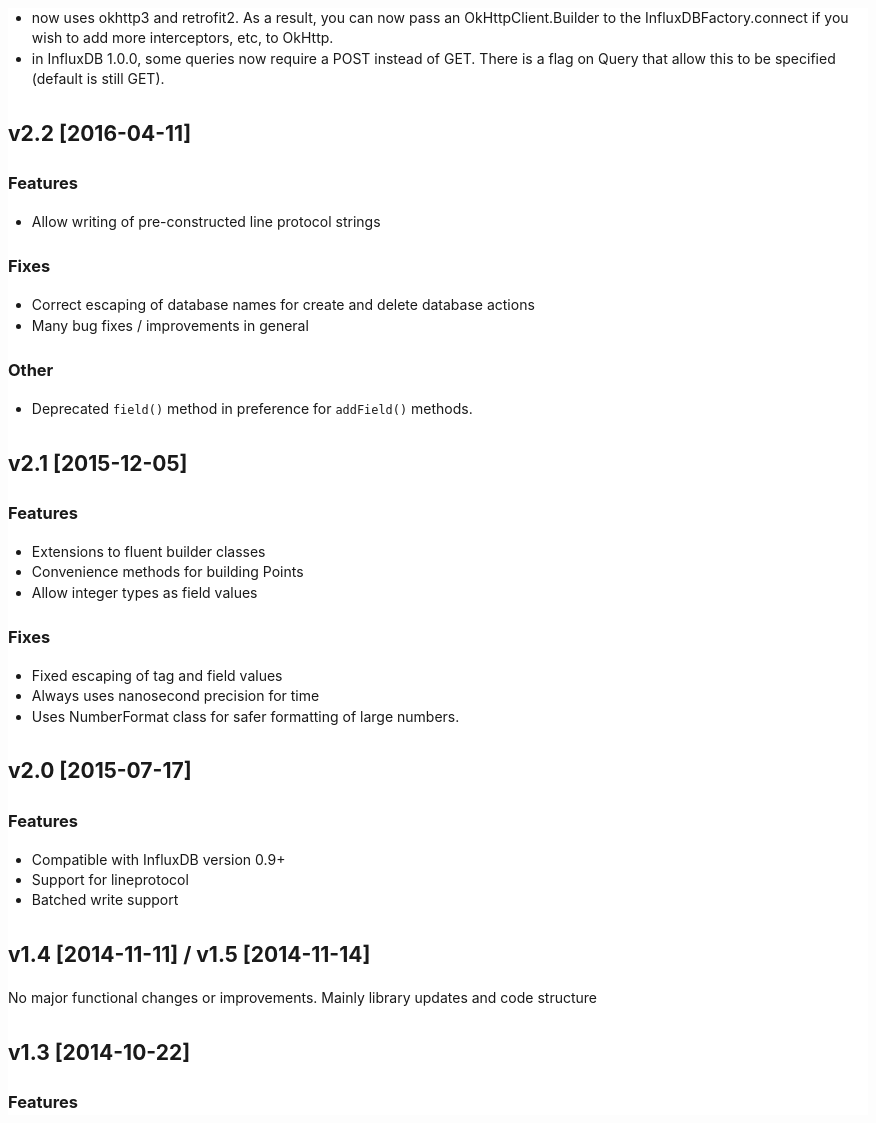 - now uses okhttp3 and retrofit2. As a result, you can now pass an OkHttpClient.Builder to the InfluxDBFactory.connect if you wish to add more interceptors, etc, to OkHttp.
- in InfluxDB 1.0.0, some queries now require a POST instead of GET. There is a flag on Query that allow this to be specified (default is still GET).

## v2.2 [2016-04-11]

### Features

- Allow writing of pre-constructed line protocol strings

### Fixes

- Correct escaping of database names for create and delete database actions
- Many bug fixes / improvements in general

### Other

- Deprecated `field()` method in preference for `addField()` methods.

## v2.1 [2015-12-05]

### Features

- Extensions to fluent builder classes
- Convenience methods for building Points
- Allow integer types as field values

### Fixes

- Fixed escaping of tag and field values
- Always uses nanosecond precision for time
- Uses NumberFormat class for safer formatting of large numbers.

## v2.0 [2015-07-17]

### Features

- Compatible with InfluxDB version 0.9+
- Support for lineprotocol
- Batched write support

## v1.4 [2014-11-11] / v1.5 [2014-11-14]

No major functional changes or improvements. Mainly library updates and code structure

## v1.3 [2014-10-22]

### Features
